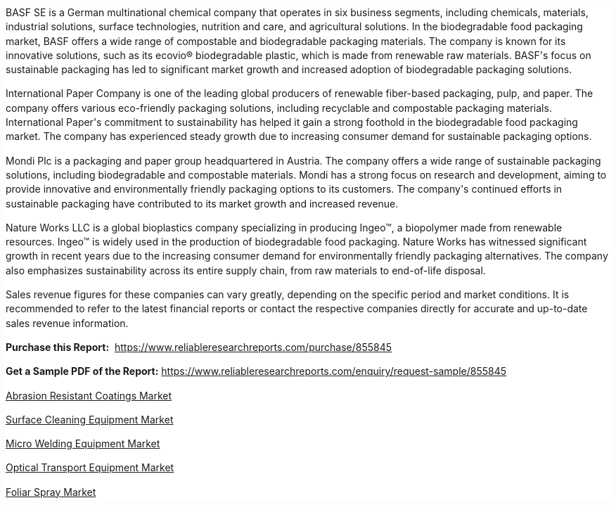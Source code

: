<p><p>BASF SE is a German multinational chemical company that operates in six business segments, including chemicals, materials, industrial solutions, surface technologies, nutrition and care, and agricultural solutions. In the biodegradable food packaging market, BASF offers a wide range of compostable and biodegradable packaging materials. The company is known for its innovative solutions, such as its ecovio® biodegradable plastic, which is made from renewable raw materials. BASF's focus on sustainable packaging has led to significant market growth and increased adoption of biodegradable packaging solutions.</p><p>International Paper Company is one of the leading global producers of renewable fiber-based packaging, pulp, and paper. The company offers various eco-friendly packaging solutions, including recyclable and compostable packaging materials. International Paper's commitment to sustainability has helped it gain a strong foothold in the biodegradable food packaging market. The company has experienced steady growth due to increasing consumer demand for sustainable packaging options.</p><p>Mondi Plc is a packaging and paper group headquartered in Austria. The company offers a wide range of sustainable packaging solutions, including biodegradable and compostable materials. Mondi has a strong focus on research and development, aiming to provide innovative and environmentally friendly packaging options to its customers. The company's continued efforts in sustainable packaging have contributed to its market growth and increased revenue.</p><p>Nature Works LLC is a global bioplastics company specializing in producing Ingeo™, a biopolymer made from renewable resources. Ingeo™ is widely used in the production of biodegradable food packaging. Nature Works has witnessed significant growth in recent years due to the increasing consumer demand for environmentally friendly packaging alternatives. The company also emphasizes sustainability across its entire supply chain, from raw materials to end-of-life disposal.</p><p>Sales revenue figures for these companies can vary greatly, depending on the specific period and market conditions. It is recommended to refer to the latest financial reports or contact the respective companies directly for accurate and up-to-date sales revenue information.</p></p>
<p><strong>Purchase this Report:</strong>&nbsp;&nbsp;<a href="https://www.reliableresearchreports.com/purchase/855845">https://www.reliableresearchreports.com/purchase/855845</a></p>
<p></p>
<p><strong>Get a Sample PDF of the Report:</strong>&nbsp;<a href="https://www.reliableresearchreports.com/enquiry/request-sample/855845">https://www.reliableresearchreports.com/enquiry/request-sample/855845</a></p>
<p><p><a href="https://github.com/sofayahoo2023/Market-Research-Report-List-1/blob/main/abrasion-resistant-coatings-market.md">Abrasion Resistant Coatings Market</a></p><p><a href="https://medium.com/@tammyfreeman2022/surface-cleaning-equipment-market-size-market-outlook-and-market-forecast-2023-to-2030-90b2a0cbe666">Surface Cleaning Equipment Market</a></p><p><a href="https://medium.com/@anndavis1924/micro-welding-equipment-market-report-reveals-the-latest-trends-and-growth-opportunities-of-this-a0e76df296bb">Micro Welding Equipment Market</a></p><p><a href="https://medium.com/@angelaarnold1941/decoding-optical-transport-equipment-market-metrics-market-share-trends-and-growth-patterns-a959ca0a75c0">Optical Transport Equipment Market</a></p><p><a href="https://github.com/vimar16th/Market-Research-Report-List-1/blob/main/foliar-spray-market.md">Foliar Spray Market</a></p></p>